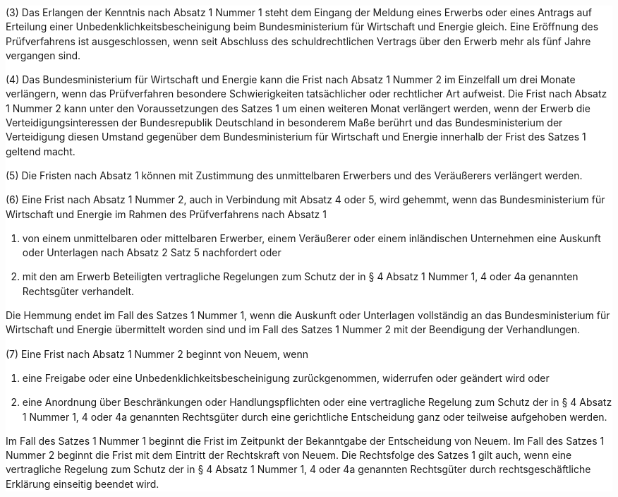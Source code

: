 (3) Das Erlangen der Kenntnis nach Absatz 1 Nummer 1 steht dem Eingang
der Meldung eines Erwerbs oder eines Antrags auf Erteilung einer
Unbedenklichkeitsbescheinigung beim Bundesministerium für Wirtschaft
und Energie gleich. Eine Eröffnung des Prüfverfahrens ist
ausgeschlossen, wenn seit Abschluss des schuldrechtlichen Vertrags
über den Erwerb mehr als fünf Jahre vergangen sind.

(4) Das Bundesministerium für Wirtschaft und Energie kann die Frist
nach Absatz 1 Nummer 2 im Einzelfall um drei Monate verlängern, wenn
das Prüfverfahren besondere Schwierigkeiten tatsächlicher oder
rechtlicher Art aufweist. Die Frist nach Absatz 1 Nummer 2 kann unter
den Voraussetzungen des Satzes 1 um einen weiteren Monat verlängert
werden, wenn der Erwerb die Verteidigungsinteressen der Bundesrepublik
Deutschland in besonderem Maße berührt und das Bundesministerium der
Verteidigung diesen Umstand gegenüber dem Bundesministerium für
Wirtschaft und Energie innerhalb der Frist des Satzes 1 geltend macht.

(5) Die Fristen nach Absatz 1 können mit Zustimmung des unmittelbaren
Erwerbers und des Veräußerers verlängert werden.

(6) Eine Frist nach Absatz 1 Nummer 2, auch in Verbindung mit Absatz 4
oder 5, wird gehemmt, wenn das Bundesministerium für Wirtschaft und
Energie im Rahmen des Prüfverfahrens nach Absatz 1

1.  von einem unmittelbaren oder mittelbaren Erwerber, einem Veräußerer
    oder einem inländischen Unternehmen eine Auskunft oder Unterlagen nach
    Absatz 2 Satz 5 nachfordert oder


2.  mit den am Erwerb Beteiligten vertragliche Regelungen zum Schutz der
    in § 4 Absatz 1 Nummer 1, 4 oder 4a genannten Rechtsgüter verhandelt.



Die Hemmung endet im Fall des Satzes 1 Nummer 1, wenn die Auskunft
oder Unterlagen vollständig an das Bundesministerium für Wirtschaft
und Energie übermittelt worden sind und im Fall des Satzes 1 Nummer 2
mit der Beendigung der Verhandlungen.

(7) Eine Frist nach Absatz 1 Nummer 2 beginnt von Neuem, wenn

1.  eine Freigabe oder eine Unbedenklichkeitsbescheinigung zurückgenommen,
    widerrufen oder geändert wird oder


2.  eine Anordnung über Beschränkungen oder Handlungspflichten oder eine
    vertragliche Regelung zum Schutz der in § 4 Absatz 1 Nummer 1, 4 oder
    4a genannten Rechtsgüter durch eine gerichtliche Entscheidung ganz
    oder teilweise aufgehoben werden.



Im Fall des Satzes 1 Nummer 1 beginnt die Frist im Zeitpunkt der
Bekanntgabe der Entscheidung von Neuem. Im Fall des Satzes 1 Nummer 2
beginnt die Frist mit dem Eintritt der Rechtskraft von Neuem. Die
Rechtsfolge des Satzes 1 gilt auch, wenn eine vertragliche Regelung
zum Schutz der in § 4 Absatz 1 Nummer 1, 4 oder 4a genannten
Rechtsgüter durch rechtsgeschäftliche Erklärung einseitig beendet
wird.
